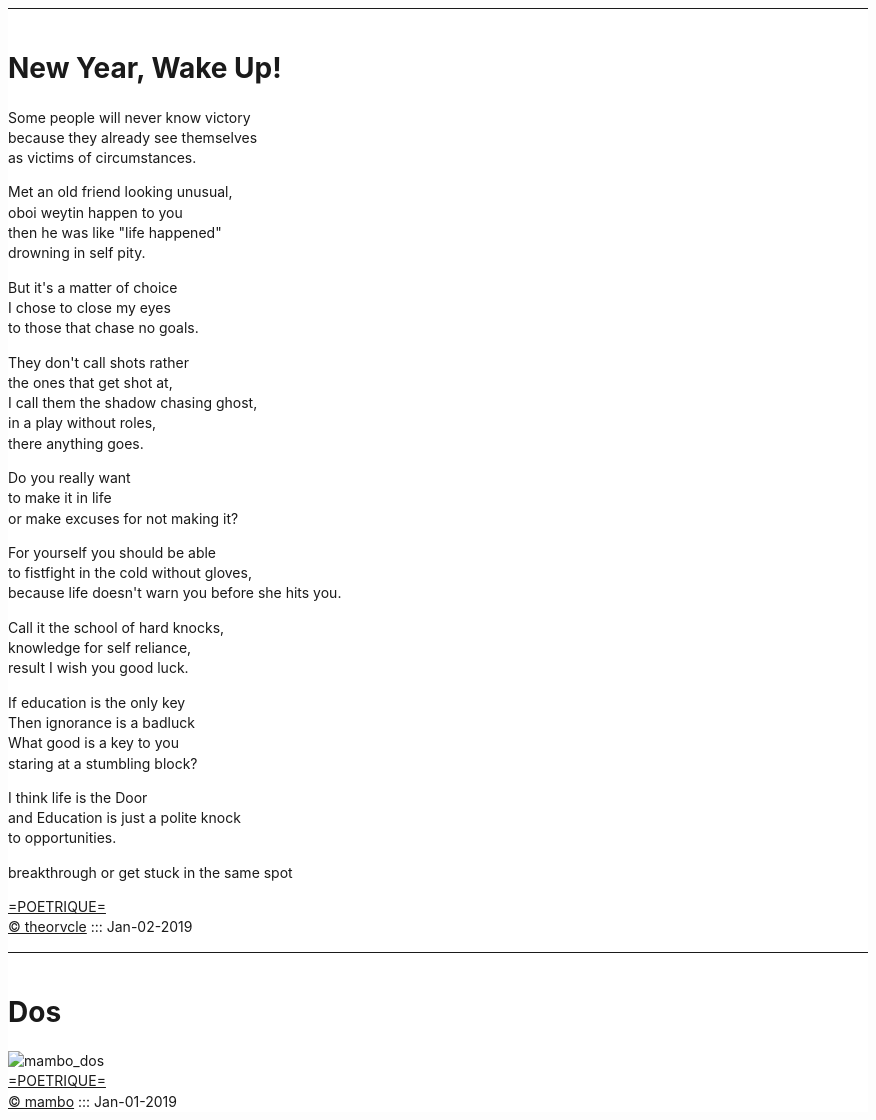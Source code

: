 - - -

# New Year, Wake Up!

Some people will never know victory  
because they already see themselves  
as victims of circumstances.  

Met an old friend looking unusual,  
oboi weytin happen to you  
then he was like "life happened"  
drowning in self pity.  

But it's a matter of choice  
I chose to close my eyes  
to those that chase no goals.  

They don't call shots rather  
the ones that get shot at,  
I call them the shadow chasing ghost,  
in a play without roles,  
there anything goes.  

Do you really want  
to make it in life  
or make excuses for not making it?  

For yourself you should be able  
to fistfight in the cold without gloves,  
because life doesn't warn you before she hits you.  

Call it the school of hard knocks,  
knowledge for self reliance,  
result I wish you good luck.  

If education is the only key   
Then ignorance is a badluck  
What good is a key to you  
staring at a stumbling block?  

I think life is the Door  
and Education is just a polite knock  
to opportunities. 

breakthrough or get stuck in the same spot  

[=POETRIQUE=](http://instagram.com/poetrique)  
[&copy; theorvcle](htt0ps://www.instagram.com/theorvcle/) ::: Jan-02-2019

- - -

# Dos

![mambo_dos](https://res.cloudinary.com/poetrique/image/upload/v1543143534/poetrique-github/poetry/mambo_v2.jpg)  
[=POETRIQUE=](http://instagram.com/poetrique)  
[&copy; mambo](http://instagram.com/poetry_by_mambo) <i class="em em-candy"></i> ::: Jan-01-2019  
